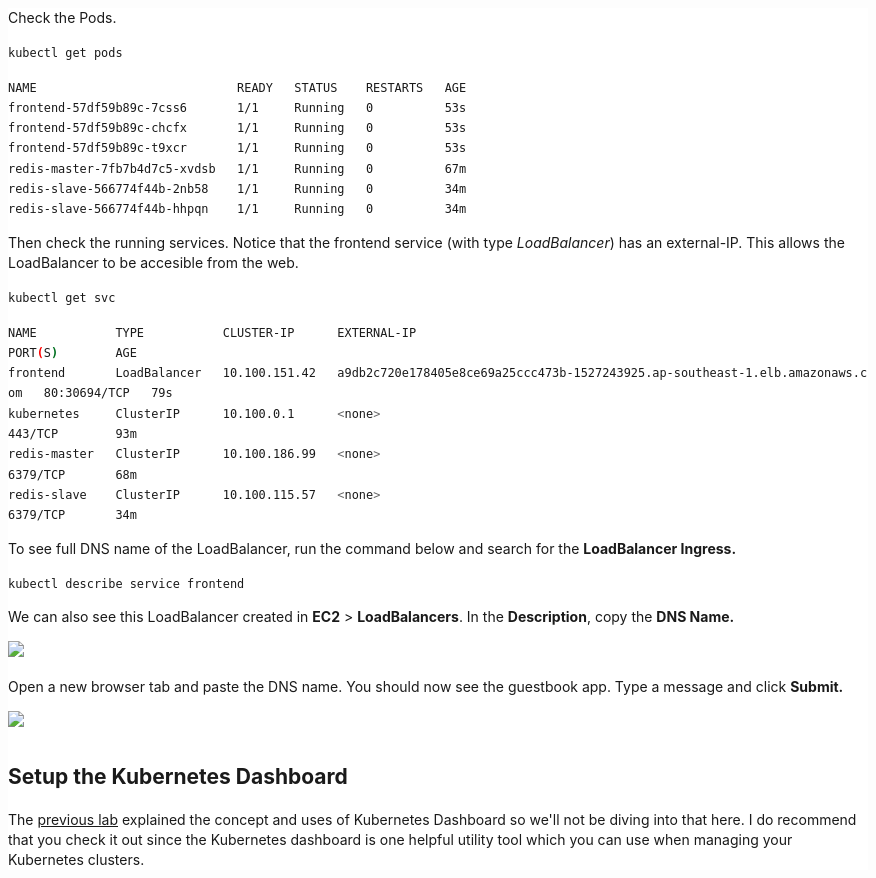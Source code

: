 Check the Pods. 

```bash
kubectl get pods 
```
```bash
NAME                            READY   STATUS    RESTARTS   AGE
frontend-57df59b89c-7css6       1/1     Running   0          53s
frontend-57df59b89c-chcfx       1/1     Running   0          53s
frontend-57df59b89c-t9xcr       1/1     Running   0          53s
redis-master-7fb7b4d7c5-xvdsb   1/1     Running   0          67m
redis-slave-566774f44b-2nb58    1/1     Running   0          34m
redis-slave-566774f44b-hhpqn    1/1     Running   0          34m 
```

Then check the running services. Notice that the frontend service (with type *LoadBalancer*) has an external-IP. This allows the LoadBalancer to be accesible from the web.

```
kubectl get svc 
```
```bash
NAME           TYPE           CLUSTER-IP      EXTERNAL-IP                                                                    PORT(S)        AGE
frontend       LoadBalancer   10.100.151.42   a9db2c720e178405e8ce69a25ccc473b-1527243925.ap-southeast-1.elb.amazonaws.com   80:30694/TCP   79s
kubernetes     ClusterIP      10.100.0.1      <none>                                                                         443/TCP        93m
redis-master   ClusterIP      10.100.186.99   <none>                                                                         6379/TCP       68m
redis-slave    ClusterIP      10.100.115.57   <none>                                                                         6379/TCP       34m 
```

To see full DNS name of the LoadBalancer, run the command below and search for the **LoadBalancer Ingress.**

```bash
kubectl describe service frontend 
```

We can also see this LoadBalancer created in **EC2** > **LoadBalancers**. In the **Description**, copy the **DNS Name.**

![](../Images/lab56frontendloadbalancerdeployed.png)

Open a new browser tab and paste the DNS name. You should now see the guestbook app. Type a message and click **Submit.**

![](../Images/lab56frontendguestbookappsuccessfullydeployed.png)  


## Setup the Kubernetes Dashboard 

The [previous lab](../Lab_055_EKS_Kubernetes_Dashboard/README.md) explained the concept and uses of Kubernetes Dashboard so we'll not be diving into that here. I do recommend that you check it out since the Kubernetes dashboard is one helpful utility tool which you can use when managing your Kubernetes clusters.
